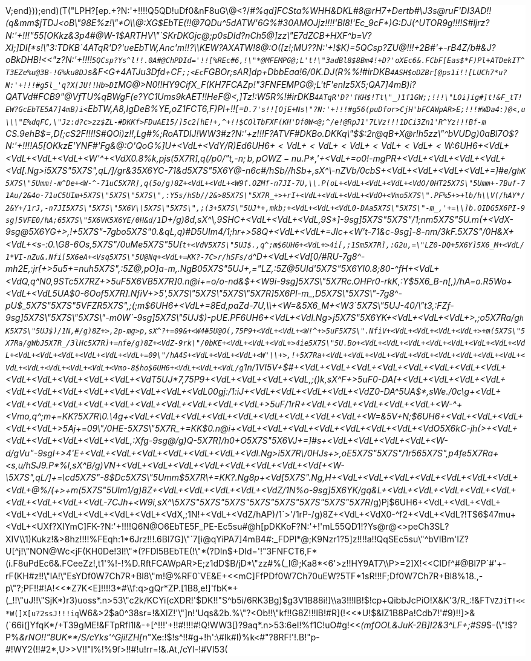 V;end}));end)(T("LPH?[ep.+?N:'+!!!!Q5QD!uDf0&nF8uG\\@<?/_#%qd]FCSta%WHH&DKL#8@rH7+Dertb#\\J3s@ruF'DI3AD!!(q&mm$jTDJ<oB\"98E%z!\"*O\\@:XG$EbTE(!!@7QDu^5dATW'6G%#30AMOJjz!!!!'Bl8!'Ec_9cF*)G:DJ(^UTOR9g!!!!S#ljr*z?N:'+!!!\"55[OKkz&3p4#@W-1$ARTHV\"`SKrDKGjc@;p0sDId?nCh5@]zz\"E7dZCB+HXF^b=V?XI;]DI[*s!\"3:TDKB`4ATqR'D?'ueEbTW,Anc'm!!?\\KEW?AXATW!8@:O([z!;MU??N:'+!$K)=5QCsp?ZU@!!!+2B#'+-rB4Z/b#&J?oBkDHB!<<*\"z?N:'+!!!!`5QCsp?Ys^l!!.0A#@ChPDId='!![%REc#6,!\"*@MFEMPG@;L't!\"3adBl8$8Bm4!+D?'oXEc6&.FCbF[Eas$*F)Pl+ATDekIT^T3EZe%u@3B-!G%ku8DJ`s&F<G+4ATJu3Dfd+CF`;;<Ec`FGBOr;sAR]dp+Dbb$Eaa!6/0K%JATD?oDfTD3H#IgJ@<,p%F`(VsCh4`2D]j1DAKXZhEa`p#-Z^CX<HD^o6tKhMB-9l^@WGmtGpa_UATW$.DJ(R%%!#irDKB`4ASH$oDZBr[@ps1i!![LUCh7*u?N:'+!!!#g5l_'q?X[JU!!Hb>DI`_MG@>N0!!HY9CifX_F(KH7FCAZp!\"3FNFEMPG@;L'tF'enIz5X5;QA7]4mB)i?QATVd#FCB9\"@VfTU%qBWgF(e?YC1Ums9kAET!!HeF@<,]Tz!:W5R%!#irDKB`4ATqR'D?'fKH$!Tt\"_)1f1GW;;!!!\"LOi]ig#]t!&F_tT!EW?GcEbTE5A7]4mB)i<`EbTW,A8,IgDeB%YE,oZ1FCT6,F)Pl+!![=`D.7's!![OjE+Ns\"?N:'+!!!#g56(puDfor>CjH'bFCAWpAR>E;!!!#WDa4:)@<,u\\\"E%dqFC,\"Jz:d?c>zz$ZL-#DKKf>FDuAE15/]5c2[hE!+,^+!!$COlTbFXF(KH'Df0W<@;^/e!@RpJ1'7LVz!!!1DCi3Zn1'R^Yz!!!Bf-m`CS.9ehB$=,D[;cS2F!!!!S#QOi)z!!,Lg#%;RoATDlJ!WW3#z?N:'+z!!!F?ATVF#DKBo.DKKq\"$$:2r@qB+X@r!h5zz\"^bVUDg)0aBl7O$?N:'+!!!!A5[OKkzE'YNF#'Fg&@:O'QoG%]U+<VdL+<VdY/R)Ed$6UH6+<VdL+<VdL+<VdL+<VdL+<VdL+<W:%,q(Dr/1rP-/hSb/+<VdL+<W9h/hAP'0.8%k-9sgK$6UH6+<VdL+<VdL+<VdL+<VdL+<W'^+<VdX0.8%k,pjs(5X7R],q(/p0/\"t,-n$;b,pOWZ-n$_u.P*,'+<VdL+=o0!-mgPR+<VdL+<VdL+<VdL+<VdL+<Vd[.Ng>i5X7S\"5X7S\",qL/]/gr&35X6YC-71&d5X7S\"5X6Y@-n6c#/hSb//hSb+,sX^\\-nZVb/0cbS+<VdL+<VdL+<VdL+<VdL+=]#e/g`hK5X7S\"5Umm!-m^De+<W-^-71uC5X7R],q(5o/g)8Z+<VdL+<VdL+<W9f.OZMf-n7JI-7U,\\.P(oL+<VdL+<VdL+<VdL+<VdO/0HT25X7S\"5Umm+-7Buf-71Au/2&4o-71uC5UIm+5X7S\"5X7S\"5X7S\",:Y5s/hSb//2&>85X7S\"5X7R_+>+rI+<VdL+<VdL+<VdL+<VdO+<Vmo5X7S\".PF%5+>+lb/h\\V(/hAY*/2&Y+/1rJ,-n7JI5X7S\"5X7S\"5X6V\\5X7S\"5X7S\",;(3+5X7S\"5UJ*+,mkb;+<VdL+<VdL+<VdL0-DAa5X7S\"5X7S\"-m_,'+=\\]b.OIDG5X6PI-9sg]5VFE0/hA;65X7S\"5X6VK5X6YE/0H&d/1`D+/g)8d,sX^\\,9SHC+<VdL+<VdL+<VdL,9S*]-9sg]5X7S\"5X7S\"/1;nm5X7S\"5U.m(+<VdX-9sg@5X6YG+>,!+5X7S\"-7gbo5X7S\"0.&qL,q)#D5UIm4/1;hr+>58Q+<VdL+<VdL+=Jlc+<W't-71&c-9sg]-8-nm/3kF.5X7S\"/0H&X+<VdL+<s-:0.\\G8-6Os,5X7S\"/0uMe5X7S\"5U[`t+<VdV5X7S\"5UJ$.,q^;m$6UH6+<VdL+>4i[,;1Sm5X7R],:G2u,=\"LZ0-DQ+5X6Y]5X6_M+<VdL/1*VI-nZu&.Nfi[5X6eA+<Vsq5X7S\"5U@Nq+<VdL+=KK?-7C>r/hSFs/d`^D+<VdL+<Vd[0/#RU-7g8^-mh2E,:jr[+>5u5+=nuh5X7S\",:5Z@,pO]a-m_,*.NgB05X7S\"5UJ*+,=\"LZ,:5Z@5UId'5X7S\"5X6YI0.8;80-^fH+<VdL+<VdQ,q^N0,9STc5X7RZ+>5uF5X6VB5X7R]0.n@i+=o/o-nd&$+<W9i-9sg]5X7S\"5X7Rc.OHPr0-rkK,:Y$*5X6_B-n[,)/hA=o.R5Wo+<VdL+<VdL5UA$0-6Oof5X7R].NfiV+>5',5X7S\"5X7S\"5X7S\"5X7R]5X6PI-m_,D5X7S\"5X7S\"-7g8^-pU$_5X7S\"5X7S\"5VFZR5X7S\",;(;m$6UH6+<VdL+=8Ed,paZd-7U,\\+<W=&5X6_M+<W3`5X7S\"5UJ-40/\"t3,:FZf-9sg]5X7S\"5X7S\"5X7S\"-m0W`-9sg]5X7S\"5UJ$)-pU$E.PF%80+&gE+<VdL+<W9_.O.2,+>5uF5X6_?.R66a5X7Rf+<VdL+=\\[&5X7S\"5X6YK/3kO)/0c\\g/g`hK5X7S\",9ST`.O?Dp/0dDF5X6eA+<W.!5UJ-6-7T?F+<VdL+<VdL/g`5(,=\"LZ5X7S\"/0H&X.OIDG,q^_q5X6YE/0H&X+=noe5U@aB5X7S\"5X7S\"-nZu#+<W=&5X7S\"5X7S\"-7g8^+<VdL,sX^\\5V=Yr+<VdL+<VdL5Umm/,sX^\\5X7S\"5U[`t+<VdL+>+cZ+=KK?5X7S\"5X6_?+<VdL+<W9d-m^3*5X7S\"5X7S\"5X7R]-nHJ`/h\\h,5U@Nq+>5uF,p4fn$6UH6+<VdL+<Vdl.Ng>j5X7S\"5X6YK+<VdL+<VdL+<VdL+>,;o5X7Ra/g`hK5X7S\"5UJ$)/1N,#/g)8Z+>,2p-mg>p,sX^?+=09&+<W4#5U@O(,75P9+<VdL+<VdL+<W!^+>5uF5X7S\".NfiV+<VdL+<VdL+<VdL+<VdL+>+m(5X7S\"5X7Ra/gWbJ5X7R_/3lHc5X7R]+=nfe/g)8Z+<VdZ-9rk\"/0bKE+<VdL+<VdL+<VdL+>4ie5X7S\"5U.Bo+<VdL+<VdL+<VdL+<VdL+<VdL+<VdL+<VdL+<VdL+<VdL+<VdL+<VdL+<VdL+<VdL+<VdL+=09\"/hA4S+<VdL+<VdL+<VdL+<W'\\+>,!+5X7Ra+<VdL+<VdL+<VdL+<VdL+<VdL+<VdL+<VdL+<VdL+<VdL+<VdL+<VdL+<VdL+<VdL+<VdL+<Vmo-8$ho$6UH6+<VdL+<VdL+<VdL/g`1n/1*VI5V+$#+<VdL+<VdL+<VdL+<VdL+<VdL+<VdL+<VdL+<VdL+<VdL+<VdL+<VdL+<VdL+<VdL+<VdT5UJ*7,75P9+<VdL+<VdL+<VdL+<VdL,;()k,sX^F+>5uF0-DA[+<VdL+<VdL+<VdL+<VdL+<VdL+<VdL+<VdL+<VdL+<VdL+<VdL+<VdL+<VdL00gj:/1:iJ+<VdL+<VdL+<VdL+<VdL+<VdZ0-DA^5UA$*,sWe./0c\\g+<VdL+<VdL+<VdL+<VdL+<VdL+<VdL+<VdL+<VdL+<VdL+<VdL+<VdL+>5uF/1rR_+<VdL+<VdL+<VdL+<VdL+<VdL+<W-^+<Vmo,q^;m+=KK?5X7R\\0.\\4g+<VdL+<VdL+<VdL+<VdL+<VdL+<VdL+<VdL+<VdL+<VdL+<W=&5V+N;$6UH6+<VdL+<VdL+<VdL+<VdL+<VdL+>5Aj+=09\"/0HE-5X7S\"5X7R_+=KK$0.n@i+<VdL+<VdL+<VdL+<VdL+<VdL+<VdL+<VdL+<VdO5X6kC-jh(>+<VdL+<VdL+<VdL+<VdL+<VdL+<VdL,:Xfg-9sg@/g)Q-5X7R]/h0+O5X7S\"5X6VJ+=]#s+<VdL+<VdL+<VdL+<VdL+<W-d/gVu\"-9sgI+>4'E+<VdL+<VdL+<VdL+<VdL+<VdL+<VdL+<Vdl.Ng>i5X7R\\/0HJs+>,oE5X7S\"5X7S\"/1r565X7S\",p4fe5X7Ra+<s,u/hSJ9.P*%l,sX^B/g)VN+<VdL+<VdL+<VdL+<VdL+<VdL+<VdL+<VdL+<Vd[+<W-\\5X7S\",qL/]+=\\cd5X7S\"-8$Dc5X7S\"5Umm$5X7R\\+=KK?.Ng8p+<Vd[5X7S\".Ng,H+<VdL+<VdL+<VdL+<VdL+<VdL+<VdL+<VdL+<VdL+@%/(+>+m(5X7S\"5UIm1/g)8Z+<VdL+<VdL+<VdL+<VdL+<VdZ/1N%o-9sg]5X6YK/gq&L+<VdL+<VdL+<VdL+<VdL+<VdL+<VdL+<VdL+<VdL+<VdL-7CJh+<W9i,sX^\\5X7S\"5X7S\"5X7S\"5X7S\"5X7S\"5X7S\"5X7S\"5X7R_/g)Pj$6UH6+<VdL+<VdL+<VdL+<VdL+<VdL+<VdL+<VdL+<VdL+<VdL+<VdX,;1N!+<VdL+<VdZ/hAP)/1`>'/1rP-/g)8Z+<VdL+<VdX0-^f2+<VdL+<VdL?!T$6$47mu+<VdL+<UXf?XIYmC]FK-?N:'+!!!!Q6N@O6EbTE5F_PE-Ec5su#@h[pDKKoF?N:'+!'mL55QD1!?Ys@r@<>peCh3SL?XIV\\1)Kukz!&>8hz!!!!%FEqh:1*6Jrz!!!.6Bl7G]\"`7[i@qYiPA7]4mB4#:_FDPl*@;K9Nzr1?5]z!!!!a!!QqSEc5su\"^bVIBm'IZ?U[^j!\"NON@Wc<jF(KH0De!3l!\"*(?FDl5BEbTE(!\"*(?DIn$+DId='!\"3FNFCT6,F*(i.F8uPdEc6&.FCeeZz!,t1'%!-!%D.RftFCAWpAR>E;z1dD$B/jD*\"zz#%(_I@;Ka8*<6'>z!!HY9AT7\\P>=2]X!<<CIDf^#@Bl7P`#'+-rF(KH#z!!\"lA!\"EsYDf0W7Ch7R+Bl8\"m!@%RF0`VE&E+<<mC]FfPDf0W7Ch70uEW?5TF*1sR!!!F;Df0W7Ch7R+Bl8%18.,-p\"?;PF!!#!A!<<*Z7K<E]!!!!3*#\\f:q>gQr*ZP.[1B8,e!]'fbK*+(_!!\"uJ!!\"SjK*)r3)uoss*.n>53\"c2k/KCYi(cXDR!'$DK!!\"S^b5i/6RK3Bg)$g3V1B88i!]\\a3!!!lB!$!cp+QibbJcPiO!X&K'3/R_:!&FT`VZJiT!<<*W(]X[u?2ssJ!!!iq`W6&>2$a0^38sr=!&XlZ!'\"]n!'Uqs&2b.%\"?<Ob!!\"kf!!G8Z!!!lB!#R](!<<*U!$&lZ1B8Pa!Cdb7!'#9)!!]>&(`66i(]YfqK*/+T39gME!&FTpRfl1l&-+[^!!!'+!!#!!!!#!Q!WW3[)?9aq*.n>53:6eI!%f1C!uO#g!<<*(mfOOL&JuK-2B]I2&3^LF+;#S9*$-(\"!$?P%*&rNO!!\"8UK**/S/cYks'^Gji!ZH[n*\"Xe:!$!s^!!#g+!h':\\#lk#I)%k<#\"?8RF!'!.B!\"p-#!WY2(!!#2*,U>>V!!\"l%!%9f>!!#!u!rr=!&.At,/cYl-!#VI53(